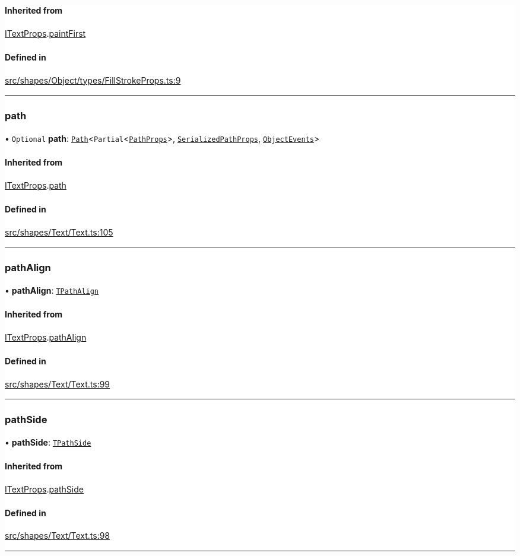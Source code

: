 #### Inherited from

[ITextProps](ITextProps.md).[paintFirst](ITextProps.md#paintfirst)

#### Defined in

[src/shapes/Object/types/FillStrokeProps.ts:9](https://github.com/fabricjs/fabric.js/blob/a4453620e/src/shapes/Object/types/FillStrokeProps.ts#L9)

___

### path

• `Optional` **path**: [`Path`](../classes/Path.md)<`Partial`<[`PathProps`](PathProps.md)\>, [`SerializedPathProps`](SerializedPathProps.md), [`ObjectEvents`](ObjectEvents.md)\>

#### Inherited from

[ITextProps](ITextProps.md).[path](ITextProps.md#path)

#### Defined in

[src/shapes/Text/Text.ts:105](https://github.com/fabricjs/fabric.js/blob/a4453620e/src/shapes/Text/Text.ts#L105)

___

### pathAlign

• **pathAlign**: [`TPathAlign`](../modules.md#tpathalign)

#### Inherited from

[ITextProps](ITextProps.md).[pathAlign](ITextProps.md#pathalign)

#### Defined in

[src/shapes/Text/Text.ts:99](https://github.com/fabricjs/fabric.js/blob/a4453620e/src/shapes/Text/Text.ts#L99)

___

### pathSide

• **pathSide**: [`TPathSide`](../modules.md#tpathside)

#### Inherited from

[ITextProps](ITextProps.md).[pathSide](ITextProps.md#pathside)

#### Defined in

[src/shapes/Text/Text.ts:98](https://github.com/fabricjs/fabric.js/blob/a4453620e/src/shapes/Text/Text.ts#L98)

___
